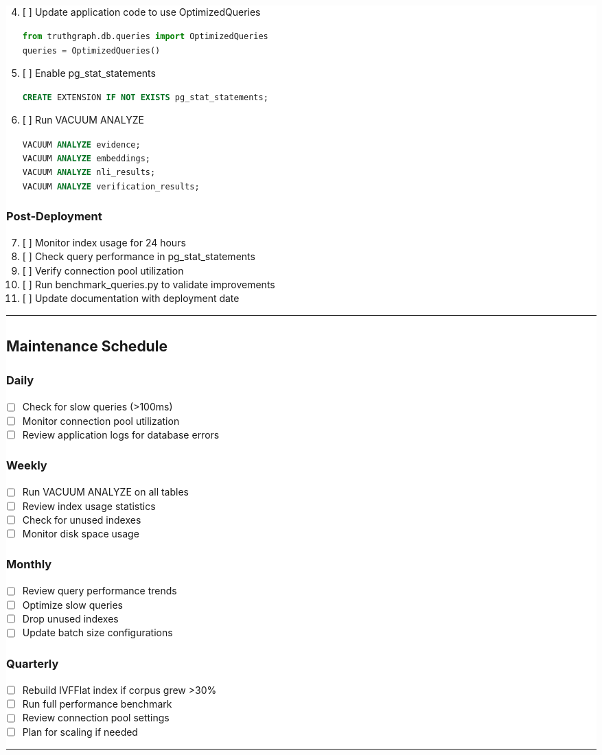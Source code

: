 4. [ ] Update application code to use OptimizedQueries
   ```python
   from truthgraph.db.queries import OptimizedQueries
   queries = OptimizedQueries()
   ```

5. [ ] Enable pg_stat_statements
   ```sql
   CREATE EXTENSION IF NOT EXISTS pg_stat_statements;
   ```

6. [ ] Run VACUUM ANALYZE
   ```sql
   VACUUM ANALYZE evidence;
   VACUUM ANALYZE embeddings;
   VACUUM ANALYZE nli_results;
   VACUUM ANALYZE verification_results;
   ```

### Post-Deployment

7. [ ] Monitor index usage for 24 hours
8. [ ] Check query performance in pg_stat_statements
9. [ ] Verify connection pool utilization
10. [ ] Run benchmark_queries.py to validate improvements
11. [ ] Update documentation with deployment date

---

## Maintenance Schedule

### Daily

- [ ] Check for slow queries (>100ms)
- [ ] Monitor connection pool utilization
- [ ] Review application logs for database errors

### Weekly

- [ ] Run VACUUM ANALYZE on all tables
- [ ] Review index usage statistics
- [ ] Check for unused indexes
- [ ] Monitor disk space usage

### Monthly

- [ ] Review query performance trends
- [ ] Optimize slow queries
- [ ] Drop unused indexes
- [ ] Update batch size configurations

### Quarterly

- [ ] Rebuild IVFFlat index if corpus grew >30%
- [ ] Run full performance benchmark
- [ ] Review connection pool settings
- [ ] Plan for scaling if needed

---